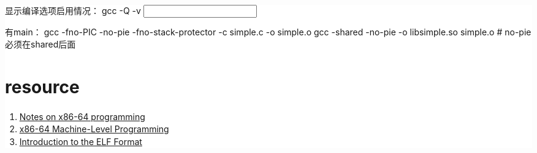 显示编译选项启用情况： gcc -Q -v <input file>

有main：
gcc -fno-PIC  -no-pie -fno-stack-protector -c simple.c -o simple.o
gcc -shared -no-pie -o libsimple.so simple.o  # no-pie必须在shared后面

# resource
1. [Notes on x86-64 programming](/resource/x86-64.pdf)
2. [x86-64 Machine-Level Programming](/resource/asm64-handout.pdf)
3. [Introduction to the ELF Format](https://blog.k3170makan.com/2018/09/introduction-to-elf-format-elf-header.html)


[^1]: [stack frame for x86](https://www.cs.rutgers.edu/~pxk/419/notes/frames.html)

[^2]: [stack frame for x64](Stack frame layout on x86-64)

[^3]: [about ELF – PIE, PIC and else](https://codywu2010.wordpress.com/2014/11/29/about-elf-pie-pic-and-else/)

[^4]: [Load-time relocation of shared libraries](https://eli.thegreenplace.net/2011/08/25/load-time-relocation-of-shared-libraries)

[^5]: [Position Independent Code (PIC) in shared libraries on x64](https://eli.thegreenplace.net/2011/11/11/position-independent-code-pic-in-shared-libraries-on-x64)

[^6]: [Why is 0x00400000 the default base address for an executable?](https://blogs.msdn.microsoft.com/oldnewthing/20141003-00/?p=43923)

[^7]: [what is the stack](https://ctf101.org/binary-exploitation/what-is-the-stack/)

[^8]: [Return Oriented Programming](https://ctf101.org/binary-exploitation/return-oriented-programming/)

[^9]: [A journey into Radare 2 – Part 2: Exploitation](https://www.megabeets.net/a-journey-into-radare-2-part-2/)
